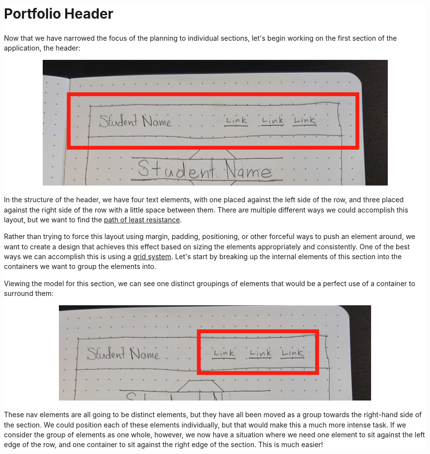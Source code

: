 # Portfolio Header

Now that we have narrowed the focus of the planning to individual sections, let's begin working on the first section of the application, the header:

<p align="center">
  <img src="assets/readme_assets/header.png" alt="Portfolio header wireframe">
</p>

In the structure of the header, we have four text elements, with one placed against the left side of the row, and three placed against the right side of the row with a little space between them. There are multiple different ways we could accomplish this layout, but we want to find the [path of least resistance](https://en.wikipedia.org/wiki/Path_of_least_resistance).

Rather than trying to force this layout using margin, padding, positioning, or other forceful ways to push an element around, we want to create a design that achieves this effect based on sizing the elements appropriately and consistently. One of the best ways we can accomplish this is using a [grid system](https://github.com/Learning-Fuze/lfz-lessons/tree/master/exercises/css-basic-grid). Let's start by breaking up the internal elements of this section into the containers we want to group the elements into.

Viewing the model for this section, we can see one distinct groupings of elements that would be a perfect use of a container to surround them:

<p align="center">
  <img src="assets/readme_assets/nav_section.png" alt="Portfolio page navigation grouping">
</p>

These nav elements are all going to be distinct elements, but they have all been moved as a group towards the right-hand side of the section. We could position each of these elements individually, but that would make this a much more intense task. If we consider the group of elements as one whole, however, we now have a situation where we need one element to sit against the left edge of the row, and one container to sit against the right edge of the section. This is much easier!
